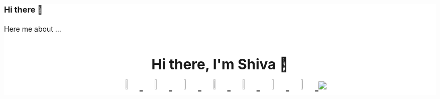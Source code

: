 ### Hi there 👋

Here  me about ...
<h1 align=center> Hi there, I'm Shiva 👋
  <br>
  <a href=https://twitter.com/ShivaShirsath>
    <img
      src=https://avatars.githubusercontent.com/twitter
      width=6%
      height=6%
    />
  </a>
  <a href=https://instagram.com/_Shiva_Shirsath__>
    <img
      src=icons/insta.svg
      width=6%
      height=6%
    />
  </a>
  <a href=https://wa.me/+919130057189>
    <img
      src=icons/whatsapp.svg
      width=6%
      height=6%
    />
  </a>
  <a href=https://facebook.com/ShivaShirsath25>
    <img
      src=icons/facebook.svg
      width=6%
      height=6%
    />
  </a>
	<a href=https://stackoverflow.com/users/13447550/shiva-shirsath>
    <img
      src=icons/stackoverflow.svg
      width=6%
      height=6%
    />
  </a>
  <a href=https://linkedin.com/in/ShivaShirsath>
    <img
      src=https://avatars.githubusercontent.com/linkedin
      width=6%
      height=6%
    />
  </a>
  <a href=https://youtube.com/channel/UCtxyUnbZN8q5Z3ogbClPg-w>
    <img 
      src=icons/yt.svg
      width=6%
      height=6%
    />
  </a>
  <a href=https://ShivaShirsath.github.io>
    <img 
      src=https://avatars.githubusercontent.com/ShivaShirsath
      width=6%